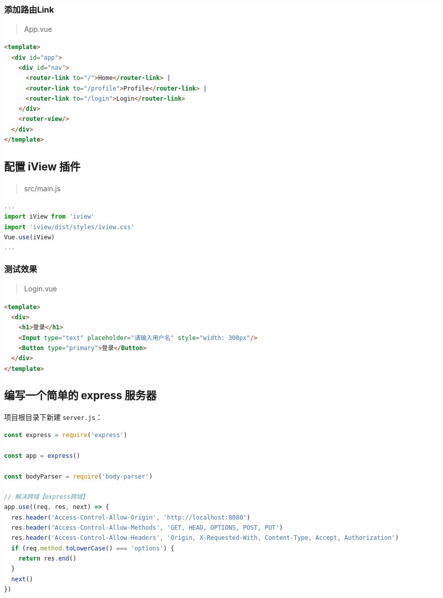 ### 添加路由Link

> App.vue

```html
<template>
  <div id="app">
    <div id="nav">
      <router-link to="/">Home</router-link> | 
      <router-link to="/profile">Profile</router-link> | 
      <router-link to="/login">Login</router-link>
    </div>
    <router-view/>
  </div>
</template>
```

## 配置 iView 插件

> src/main.js

```js
...
import iView from 'iview'
import 'iview/dist/styles/iview.css'
Vue.use(iView)
...
```

### 测试效果

> Login.vue

```html
<template>
  <div>
    <h1>登录</h1>
    <Input type="text" placeholder="请输入用户名" style="width: 300px"/>
    <Button type="primary">登录</Button>
  </div>
</template>
```

## 编写一个简单的 express 服务器

项目根目录下新建 `server.js`：

```js
const express = require('express')

const app = express()

const bodyParser = require('body-parser')

// 解决跨域【express跨域】
app.use((req, res, next) => {
  res.header('Access-Control-Allow-Origin', 'http://localhost:8080')
  res.header('Access-Control-Allow-Methods', 'GET, HEAD, OPTIONS, POST, PUT')
  res.header('Access-Control-Allow-Headers', 'Origin, X-Requested-With, Content-Type, Accept, Authorization')
  if (req.method.toLowerCase() === 'options') {
    return res.end()
  }
  next()
})

```